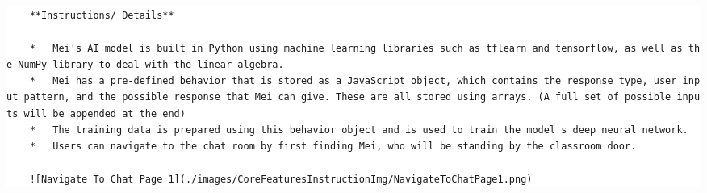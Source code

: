         **Instructions/ Details**
        
        *   Mei's AI model is built in Python using machine learning libraries such as tflearn and tensorflow, as well as the NumPy library to deal with the linear algebra.
        *   Mei has a pre-defined behavior that is stored as a JavaScript object, which contains the response type, user input pattern, and the possible response that Mei can give. These are all stored using arrays. (A full set of possible inputs will be appended at the end)
        *   The training data is prepared using this behavior object and is used to train the model's deep neural network.
        *   Users can navigate to the chat room by first finding Mei, who will be standing by the classroom door.
        
        ![Navigate To Chat Page 1](./images/CoreFeaturesInstructionImg/NavigateToChatPage1.png)
        